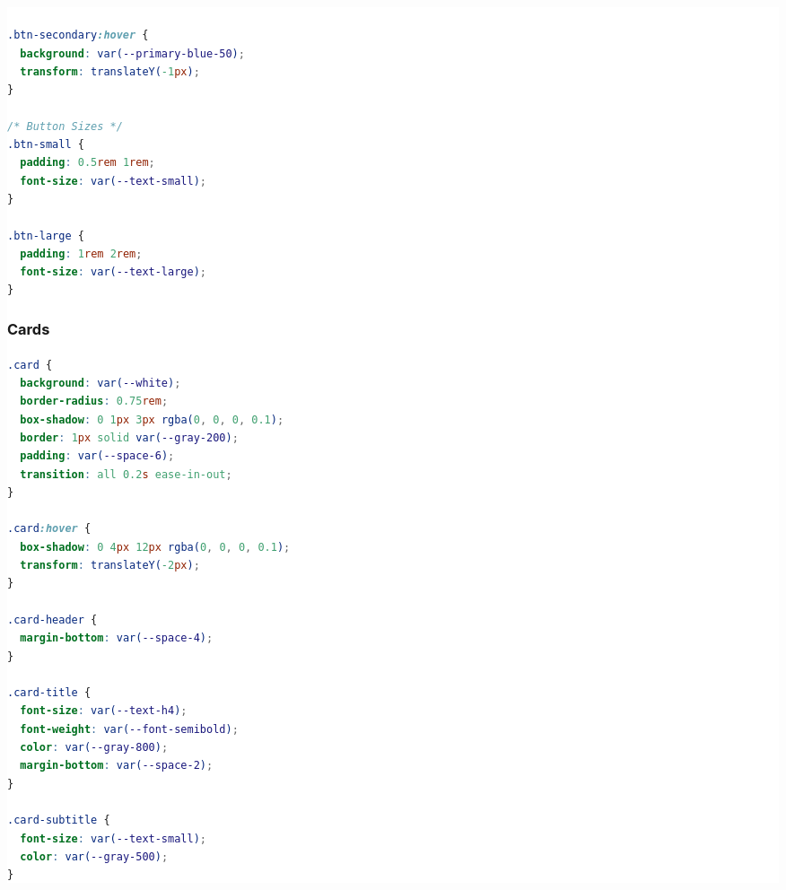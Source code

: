 ```css

.btn-secondary:hover {
  background: var(--primary-blue-50);
  transform: translateY(-1px);
}

/* Button Sizes */
.btn-small {
  padding: 0.5rem 1rem;
  font-size: var(--text-small);
}

.btn-large {
  padding: 1rem 2rem;
  font-size: var(--text-large);
}
```

### Cards
```css
.card {
  background: var(--white);
  border-radius: 0.75rem;
  box-shadow: 0 1px 3px rgba(0, 0, 0, 0.1);
  border: 1px solid var(--gray-200);
  padding: var(--space-6);
  transition: all 0.2s ease-in-out;
}

.card:hover {
  box-shadow: 0 4px 12px rgba(0, 0, 0, 0.1);
  transform: translateY(-2px);
}

.card-header {
  margin-bottom: var(--space-4);
}

.card-title {
  font-size: var(--text-h4);
  font-weight: var(--font-semibold);
  color: var(--gray-800);
  margin-bottom: var(--space-2);
}

.card-subtitle {
  font-size: var(--text-small);
  color: var(--gray-500);
}
```
